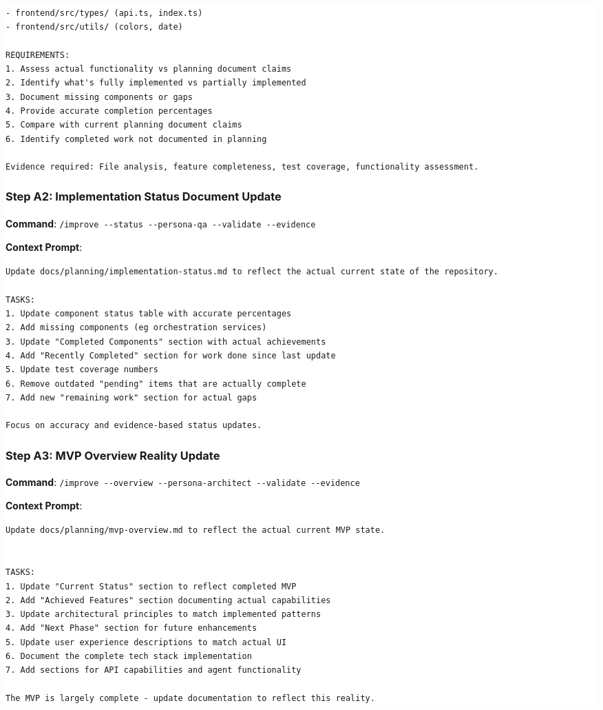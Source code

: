 ```
- frontend/src/types/ (api.ts, index.ts)
- frontend/src/utils/ (colors, date)

REQUIREMENTS:
1. Assess actual functionality vs planning document claims
2. Identify what's fully implemented vs partially implemented
3. Document missing components or gaps
4. Provide accurate completion percentages
5. Compare with current planning document claims
6. Identify completed work not documented in planning

Evidence required: File analysis, feature completeness, test coverage, functionality assessment.
```

### Step A2: Implementation Status Document Update

**Command**: `/improve --status --persona-qa --validate --evidence`

**Context Prompt**:

```
Update docs/planning/implementation-status.md to reflect the actual current state of the repository.

TASKS:
1. Update component status table with accurate percentages
2. Add missing components (eg orchestration services)
3. Update "Completed Components" section with actual achievements
4. Add "Recently Completed" section for work done since last update
5. Update test coverage numbers
6. Remove outdated "pending" items that are actually complete
7. Add new "remaining work" section for actual gaps

Focus on accuracy and evidence-based status updates.
```

### Step A3: MVP Overview Reality Update

**Command**: `/improve --overview --persona-architect --validate --evidence`

**Context Prompt**:

```
Update docs/planning/mvp-overview.md to reflect the actual current MVP state.


TASKS:
1. Update "Current Status" section to reflect completed MVP
2. Add "Achieved Features" section documenting actual capabilities
3. Update architectural principles to match implemented patterns
4. Add "Next Phase" section for future enhancements
5. Update user experience descriptions to match actual UI
6. Document the complete tech stack implementation
7. Add sections for API capabilities and agent functionality

The MVP is largely complete - update documentation to reflect this reality.
```
